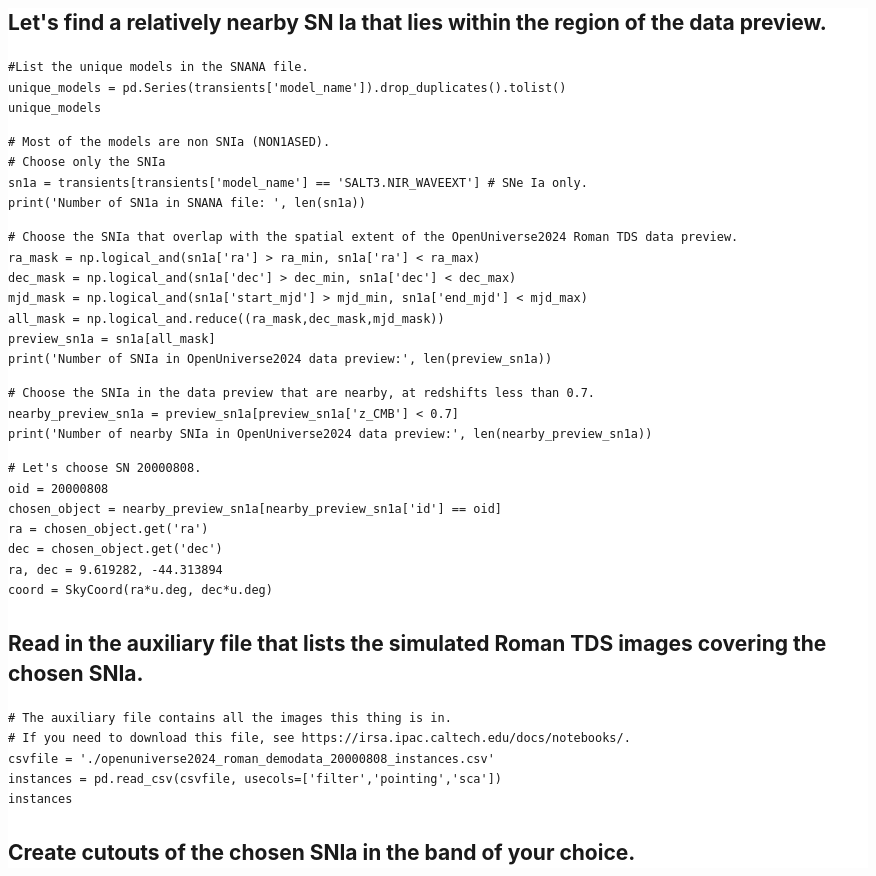 ## Let's find a relatively nearby SN Ia that lies within the region of the data preview. 

```{code-cell} ipython3
#List the unique models in the SNANA file.
unique_models = pd.Series(transients['model_name']).drop_duplicates().tolist()
unique_models
```

```{code-cell} ipython3
# Most of the models are non SNIa (NON1ASED).
# Choose only the SNIa
sn1a = transients[transients['model_name'] == 'SALT3.NIR_WAVEEXT'] # SNe Ia only.
print('Number of SN1a in SNANA file: ', len(sn1a))
```

```{code-cell} ipython3
# Choose the SNIa that overlap with the spatial extent of the OpenUniverse2024 Roman TDS data preview.
ra_mask = np.logical_and(sn1a['ra'] > ra_min, sn1a['ra'] < ra_max)
dec_mask = np.logical_and(sn1a['dec'] > dec_min, sn1a['dec'] < dec_max)
mjd_mask = np.logical_and(sn1a['start_mjd'] > mjd_min, sn1a['end_mjd'] < mjd_max)
all_mask = np.logical_and.reduce((ra_mask,dec_mask,mjd_mask))
preview_sn1a = sn1a[all_mask]
print('Number of SNIa in OpenUniverse2024 data preview:', len(preview_sn1a))
```

```{code-cell} ipython3
# Choose the SNIa in the data preview that are nearby, at redshifts less than 0.7.
nearby_preview_sn1a = preview_sn1a[preview_sn1a['z_CMB'] < 0.7]
print('Number of nearby SNIa in OpenUniverse2024 data preview:', len(nearby_preview_sn1a))
```

```{code-cell} ipython3
# Let's choose SN 20000808.
oid = 20000808
chosen_object = nearby_preview_sn1a[nearby_preview_sn1a['id'] == oid]
ra = chosen_object.get('ra')
dec = chosen_object.get('dec')
ra, dec = 9.619282, -44.313894
coord = SkyCoord(ra*u.deg, dec*u.deg)
```

## Read in the auxiliary file that lists the simulated Roman TDS images covering the chosen SNIa.

```{code-cell} ipython3
# The auxiliary file contains all the images this thing is in.
# If you need to download this file, see https://irsa.ipac.caltech.edu/docs/notebooks/.
csvfile = './openuniverse2024_roman_demodata_20000808_instances.csv'
instances = pd.read_csv(csvfile, usecols=['filter','pointing','sca'])
instances
```

## Create cutouts of the chosen SNIa in the band of your choice.
